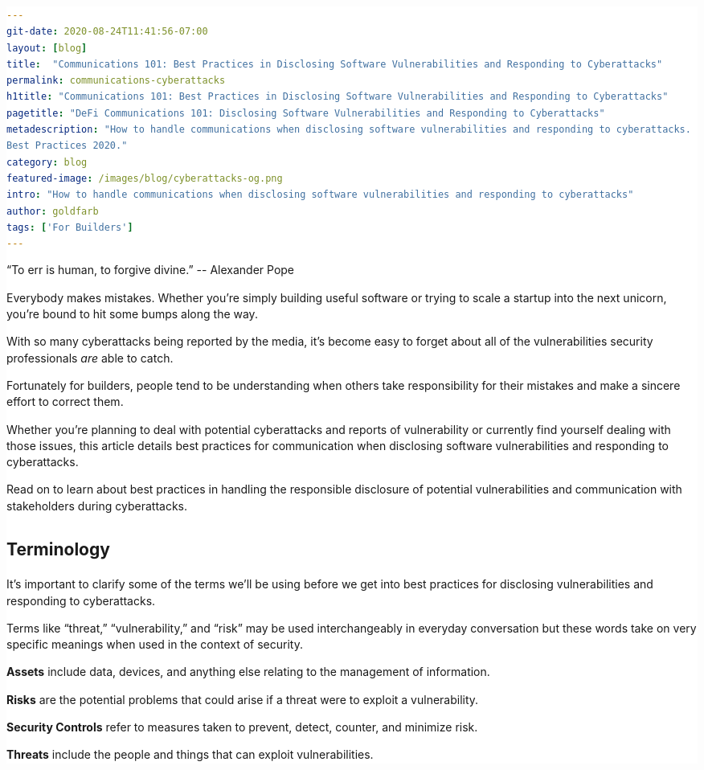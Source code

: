 ```yaml
---
git-date: 2020-08-24T11:41:56-07:00
layout: [blog]
title:  "Communications 101: Best Practices in Disclosing Software Vulnerabilities and Responding to Cyberattacks"
permalink: communications-cyberattacks
h1title: "Communications 101: Best Practices in Disclosing Software Vulnerabilities and Responding to Cyberattacks"
pagetitle: "DeFi Communications 101: Disclosing Software Vulnerabilities and Responding to Cyberattacks"
metadescription: "How to handle communications when disclosing software vulnerabilities and responding to cyberattacks. Best Practices 2020."
category: blog
featured-image: /images/blog/cyberattacks-og.png
intro: "How to handle communications when disclosing software vulnerabilities and responding to cyberattacks"
author: goldfarb
tags: ['For Builders']
---
```


“To err is human, to forgive divine.” -- Alexander Pope

Everybody makes mistakes. Whether you’re simply building useful software or trying to scale a startup into the next unicorn, you’re bound to hit some bumps along the way.

With so many cyberattacks being reported by the media, it’s become easy to forget about all of the vulnerabilities security professionals _are_ able to catch.

Fortunately for builders, people tend to be understanding when others take responsibility for their mistakes and make a sincere effort to correct them.

Whether you’re planning to deal with potential cyberattacks and reports of vulnerability or currently find yourself dealing with those issues, this article details best practices for communication when disclosing software vulnerabilities and responding to cyberattacks.

Read on to learn about best practices in handling the responsible disclosure of potential vulnerabilities and communication with stakeholders during cyberattacks.

## Terminology

It’s important to clarify some of the terms we’ll be using before we get into best practices for disclosing vulnerabilities and responding to cyberattacks.

Terms like “threat,” “vulnerability,” and “risk” may be used interchangeably in everyday conversation but these words take on very specific meanings when used in the context of security.

**Assets** include data, devices, and anything else relating to the management of information.

**Risks** are the potential problems that could arise if a threat were to exploit a vulnerability.

**Security Controls** refer to measures taken to prevent, detect, counter, and minimize risk.

**Threats** include the people and things that can exploit vulnerabilities.
